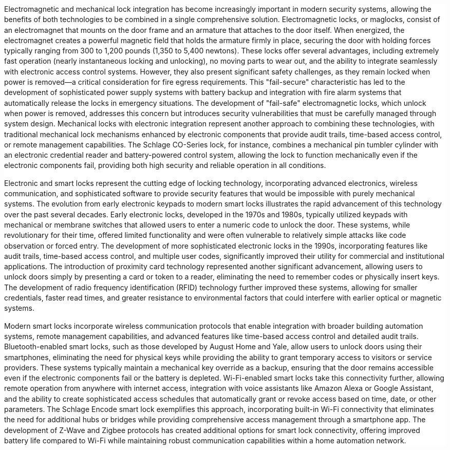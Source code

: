 Electromagnetic and mechanical lock integration has become increasingly important in modern security systems, allowing the benefits of both technologies to be combined in a single comprehensive solution. Electromagnetic locks, or maglocks, consist of an electromagnet that mounts on the door frame and an armature that attaches to the door itself. When energized, the electromagnet creates a powerful magnetic field that holds the armature firmly in place, securing the door with holding forces typically ranging from 300 to 1,200 pounds (1,350 to 5,400 newtons). These locks offer several advantages, including extremely fast operation (nearly instantaneous locking and unlocking), no moving parts to wear out, and the ability to integrate seamlessly with electronic access control systems. However, they also present significant safety challenges, as they remain locked when power is removed—a critical consideration for fire egress requirements. This "fail-secure" characteristic has led to the development of sophisticated power supply systems with battery backup and integration with fire alarm systems that automatically release the locks in emergency situations. The development of "fail-safe" electromagnetic locks, which unlock when power is removed, addresses this concern but introduces security vulnerabilities that must be carefully managed through system design. Mechanical locks with electronic integration represent another approach to combining these technologies, with traditional mechanical lock mechanisms enhanced by electronic components that provide audit trails, time-based access control, or remote management capabilities. The Schlage CO-Series lock, for instance, combines a mechanical pin tumbler cylinder with an electronic credential reader and battery-powered control system, allowing the lock to function mechanically even if the electronic components fail, providing both high security and reliable operation in all conditions.

Electronic and smart locks represent the cutting edge of locking technology, incorporating advanced electronics, wireless communication, and sophisticated software to provide security features that would be impossible with purely mechanical systems. The evolution from early electronic keypads to modern smart locks illustrates the rapid advancement of this technology over the past several decades. Early electronic locks, developed in the 1970s and 1980s, typically utilized keypads with mechanical or membrane switches that allowed users to enter a numeric code to unlock the door. These systems, while revolutionary for their time, offered limited functionality and were often vulnerable to relatively simple attacks like code observation or forced entry. The development of more sophisticated electronic locks in the 1990s, incorporating features like audit trails, time-based access control, and multiple user codes, significantly improved their utility for commercial and institutional applications. The introduction of proximity card technology represented another significant advancement, allowing users to unlock doors simply by presenting a card or token to a reader, eliminating the need to remember codes or physically insert keys. The development of radio frequency identification (RFID) technology further improved these systems, allowing for smaller credentials, faster read times, and greater resistance to environmental factors that could interfere with earlier optical or magnetic systems.

Modern smart locks incorporate wireless communication protocols that enable integration with broader building automation systems, remote management capabilities, and advanced features like time-based access control and detailed audit trails. Bluetooth-enabled smart locks, such as those developed by August Home and Yale, allow users to unlock doors using their smartphones, eliminating the need for physical keys while providing the ability to grant temporary access to visitors or service providers. These systems typically maintain a mechanical key override as a backup, ensuring that the door remains accessible even if the electronic components fail or the battery is depleted. Wi-Fi-enabled smart locks take this connectivity further, allowing remote operation from anywhere with internet access, integration with voice assistants like Amazon Alexa or Google Assistant, and the ability to create sophisticated access schedules that automatically grant or revoke access based on time, date, or other parameters. The Schlage Encode smart lock exemplifies this approach, incorporating built-in Wi-Fi connectivity that eliminates the need for additional hubs or bridges while providing comprehensive access management through a smartphone app. The development of Z-Wave and Zigbee protocols has created additional options for smart lock connectivity, offering improved battery life compared to Wi-Fi while maintaining robust communication capabilities within a home automation network.

